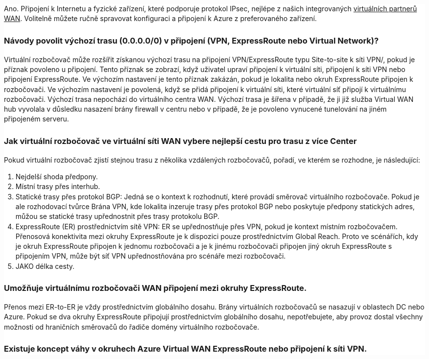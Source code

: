 Ano. Připojení k Internetu a fyzické zařízení, které podporuje protokol IPsec, nejlépe z našich integrovaných [virtuálních partnerů WAN](../articles/virtual-wan/virtual-wan-locations-partners.md). Volitelně můžete ručně spravovat konfiguraci a připojení k Azure z preferovaného zařízení.

### <a name="how-do-i-enable-default-route-00000-in-a-connection-vpn-expressroute-or-virtual-network"></a>Návody povolit výchozí trasu (0.0.0.0/0) v připojení (VPN, ExpressRoute nebo Virtual Network)?

Virtuální rozbočovač může rozšířit získanou výchozí trasu na připojení VPN/ExpressRoute typu Site-to-site k síti VPN/, pokud je příznak povoleno u připojení. Tento příznak se zobrazí, když uživatel upraví připojení k virtuální síti, připojení k síti VPN nebo připojení ExpressRoute. Ve výchozím nastavení je tento příznak zakázán, pokud je lokalita nebo okruh ExpressRoute připojen k rozbočovači. Ve výchozím nastavení je povolená, když se přidá připojení k virtuální síti, které virtuální síť připojí k virtuálnímu rozbočovači. Výchozí trasa nepochází do virtuálního centra WAN. Výchozí trasa je šířena v případě, že ji již služba Virtual WAN hub vyvolala v důsledku nasazení brány firewall v centru nebo v případě, že je povoleno vynucené tunelování na jiném připojeném serveru.

### <a name="how-does-the-virtual-hub-in-a-virtual-wan-select-the-best-path-for-a-route-from-multiple-hubs"></a>Jak virtuální rozbočovač ve virtuální síti WAN vybere nejlepší cestu pro trasu z více Center

Pokud virtuální rozbočovač zjistí stejnou trasu z několika vzdálených rozbočovačů, pořadí, ve kterém se rozhodne, je následující:

1. Nejdelší shoda předpony.
2. Místní trasy přes interhub.
3. Statické trasy přes protokol BGP: Jedná se o kontext k rozhodnutí, které provádí směrovač virtuálního rozbočovače. Pokud je ale rozhodovací tvůrce Brána VPN, kde lokalita inzeruje trasy přes protokol BGP nebo poskytuje předpony statických adres, můžou se statické trasy upřednostnit přes trasy protokolu BGP.
4. ExpressRoute (ER) prostřednictvím sítě VPN: ER se upřednostňuje přes VPN, pokud je kontext místním rozbočovačem. Přenosová konektivita mezi okruhy ExpressRoute je k dispozici pouze prostřednictvím Global Reach. Proto ve scénářích, kdy je okruh ExpressRoute připojen k jednomu rozbočovači a je k jinému rozbočovači připojen jiný okruh ExpressRoute s připojením VPN, může být síť VPN upřednostňována pro scénáře mezi rozbočovači.
5. JAKO délka cesty.

### <a name="does-virtual-wan-hub-allow-connectivity-between-expressroute-circuits"></a>Umožňuje virtuálnímu rozbočovači WAN připojení mezi okruhy ExpressRoute.

Přenos mezi ER-to-ER je vždy prostřednictvím globálního dosahu. Brány virtuálních rozbočovačů se nasazují v oblastech DC nebo Azure. Pokud se dva okruhy ExpressRoute připojují prostřednictvím globálního dosahu, nepotřebujete, aby provoz dostal všechny možnosti od hraničních směrovačů do řadiče domény virtuálního rozbočovače.

### <a name="is-there-a-concept-of-weight-in-azure-virtual-wan-expressroute-circuits-or-vpn-connections"></a>Existuje koncept váhy v okruhech Azure Virtual WAN ExpressRoute nebo připojení k síti VPN.
